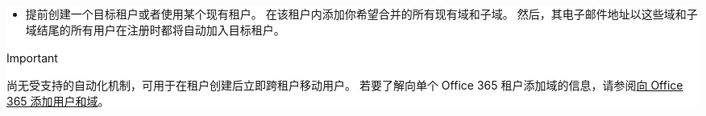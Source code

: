 * 提前创建一个目标租户或者使用某个现有租户。 在该租户内添加你希望合并的所有现有域和子域。 然后，其电子邮件地址以这些域和子域结尾的所有用户在注册时都将自动加入目标租户。

> [!IMPORTANT]
> 尚无受支持的自动化机制，可用于在租户创建后立即跨租户移动用户。 若要了解向单个 Office 365 租户添加域的信息，请参阅[向 Office 365 添加用户和域](https://support.office.com/article/Add-your-users-and-domain-to-Office-365-ffdb2216-330d-4d73-832b-3e31bcb5b2a7)。
